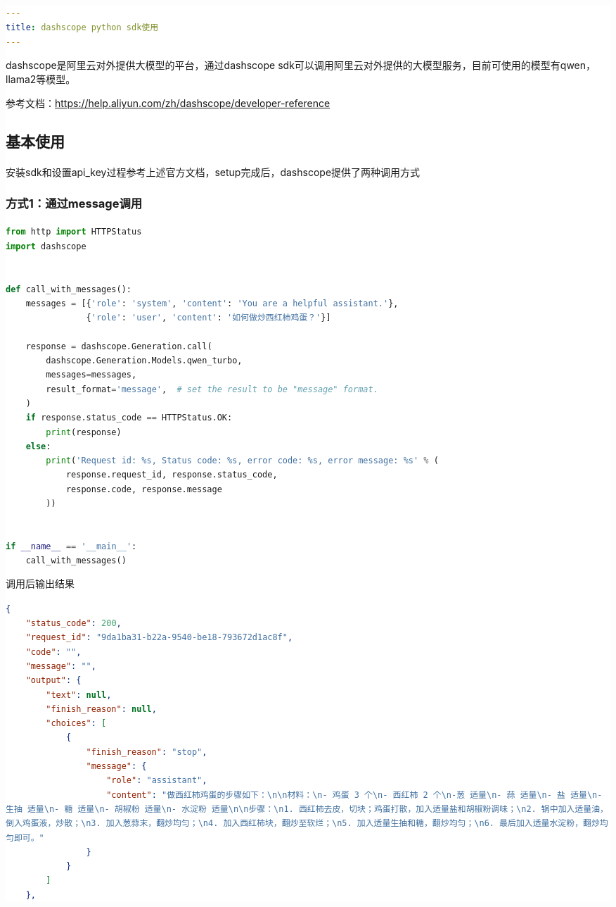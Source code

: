 ```yaml
---
title: dashscope python sdk使用
---
```


dashscope是阿里云对外提供大模型的平台，通过dashscope sdk可以调用阿里云对外提供的大模型服务，目前可使用的模型有qwen，llama2等模型。

参考文档：https://help.aliyun.com/zh/dashscope/developer-reference

## 基本使用

安装sdk和设置api_key过程参考上述官方文档，setup完成后，dashscope提供了两种调用方式

### 方式1：通过message调用

```python
from http import HTTPStatus
import dashscope


def call_with_messages():
    messages = [{'role': 'system', 'content': 'You are a helpful assistant.'},
                {'role': 'user', 'content': '如何做炒西红柿鸡蛋？'}]

    response = dashscope.Generation.call(
        dashscope.Generation.Models.qwen_turbo,
        messages=messages,
        result_format='message',  # set the result to be "message" format.
    )
    if response.status_code == HTTPStatus.OK:
        print(response)
    else:
        print('Request id: %s, Status code: %s, error code: %s, error message: %s' % (
            response.request_id, response.status_code,
            response.code, response.message
        ))


if __name__ == '__main__':
    call_with_messages()
```

调用后输出结果

```json
{
    "status_code": 200,
    "request_id": "9da1ba31-b22a-9540-be18-793672d1ac8f",
    "code": "",
    "message": "",
    "output": {
        "text": null,
        "finish_reason": null,
        "choices": [
            {
                "finish_reason": "stop",
                "message": {
                    "role": "assistant",
                    "content": "做西红柿鸡蛋的步骤如下：\n\n材料：\n- 鸡蛋 3 个\n- 西红柿 2 个\n-葱 适量\n- 蒜 适量\n- 盐 适量\n- 生抽 适量\n- 糖 适量\n- 胡椒粉 适量\n- 水淀粉 适量\n\n步骤：\n1. 西红柿去皮，切块；鸡蛋打散，加入适量盐和胡椒粉调味；\n2. 锅中加入适量油，倒入鸡蛋液，炒散；\n3. 加入葱蒜末，翻炒均匀；\n4. 加入西红柿块，翻炒至软烂；\n5. 加入适量生抽和糖，翻炒均匀；\n6. 最后加入适量水淀粉，翻炒均匀即可。"
                }
            }
        ]
    },
```